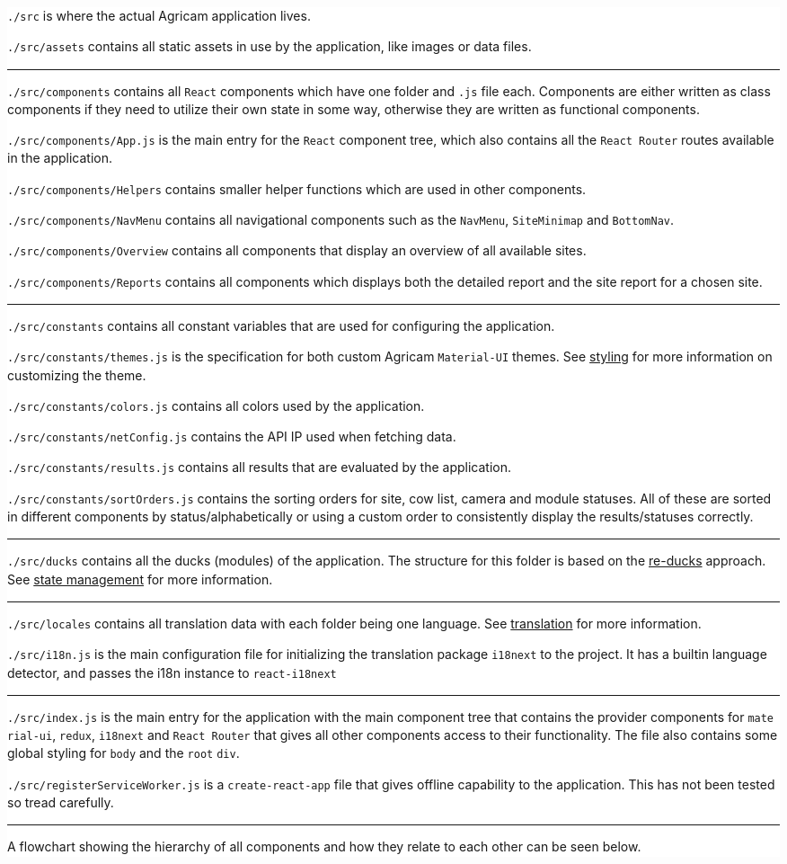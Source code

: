 `./src` is where the actual Agricam application lives.

`./src/assets` contains all static assets in use by the application, like images or data files.
____________________
`./src/components` contains all `React` components which have one folder and `.js` file each. Components are either written as class components if they need to utilize their own state in some way, otherwise they are written as functional components.

`./src/components/App.js` is the main entry for the `React` component tree, which also contains all the `React Router` routes available in the application.

`./src/components/Helpers` contains smaller helper functions which are used in other components. 

`./src/components/NavMenu` contains all navigational components such as the `NavMenu`, `SiteMinimap` and `BottomNav`. 

`./src/components/Overview` contains all components that display an overview of all available sites. 

`./src/components/Reports` contains all components which displays both the detailed report and the site report for a chosen site.
____________________
`./src/constants` contains all constant variables that are used for configuring the application.

`./src/constants/themes.js` is the specification for both custom Agricam `Material-UI` themes. See [styling](#styling) for more information on customizing the theme.

`./src/constants/colors.js` contains all colors used by the application.

`./src/constants/netConfig.js` contains the API IP used when fetching data.

`./src/constants/results.js` contains all results that are evaluated by the application.

`./src/constants/sortOrders.js` contains the sorting orders for site, cow list, camera and module statuses. All of these are sorted in different components by status/alphabetically or using a custom order to consistently display the results/statuses correctly.
____________________
`./src/ducks` contains all the ducks (modules) of the application. The structure for this folder is based on the [re-ducks](https://github.com/alexnm/re-ducks) approach. See [state management](#state-management) for more information.
____________________
`./src/locales` contains all translation data with each folder being one language. See [translation](#translation) for more information.

`./src/i18n.js` is the main configuration file for initializing the translation package `i18next` to the project. It has a builtin language detector, and passes the i18n instance to `react-i18next`
____________________
`./src/index.js` is the main entry for the application with the main component tree that contains the provider components for `material-ui`, `redux`, `i18next` and `React Router` that gives all other components access to their functionality. The file also contains some global styling for `body` and the `root` `div`.

`./src/registerServiceWorker.js` is a `create-react-app` file that gives offline capability to the application. This has not been tested so tread carefully.

___________________
A flowchart showing the hierarchy of all components and how they relate to each other can be seen below. 
